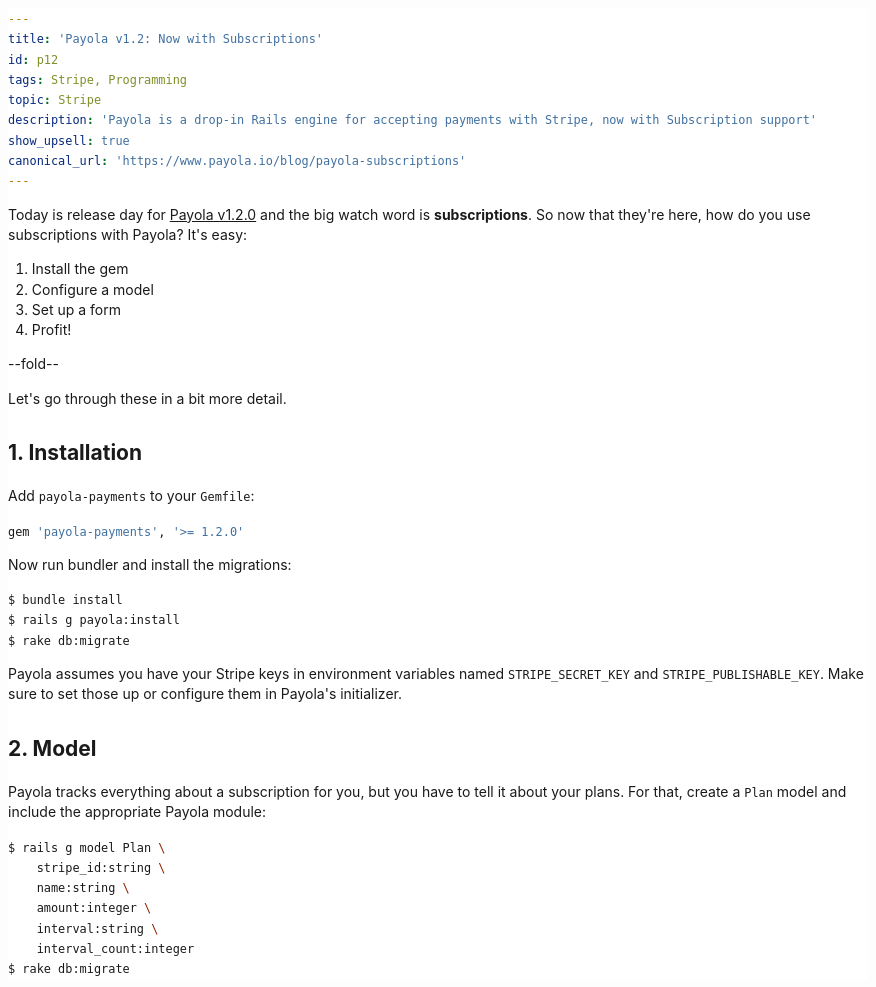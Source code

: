 ```yaml
---
title: 'Payola v1.2: Now with Subscriptions'
id: p12
tags: Stripe, Programming
topic: Stripe
description: 'Payola is a drop-in Rails engine for accepting payments with Stripe, now with Subscription support'
show_upsell: true
canonical_url: 'https://www.payola.io/blog/payola-subscriptions'
---
```


Today is release day for [Payola v1.2.0](https://www.payola.io) and the big watch word is **subscriptions**. So now that they're here, how do you use subscriptions with Payola? It's easy:

1. Install the gem
2. Configure a model
3. Set up a form
4. Profit!

--fold--

Let's go through these in a bit more detail.

## 1. Installation

Add `payola-payments` to your `Gemfile`:

```ruby
gem 'payola-payments', '>= 1.2.0'
```

Now run bundler and install the migrations:

```bash
$ bundle install
$ rails g payola:install
$ rake db:migrate
```

Payola assumes you have your Stripe keys in environment variables named `STRIPE_SECRET_KEY` and `STRIPE_PUBLISHABLE_KEY`. Make sure to set those up or configure them in Payola's initializer.

## 2. Model

Payola tracks everything about a subscription for you, but you have to tell it about your plans. For that, create a `Plan` model and include the appropriate Payola module:

```bash
$ rails g model Plan \
    stripe_id:string \
    name:string \
    amount:integer \
    interval:string \
    interval_count:integer
$ rake db:migrate
```
